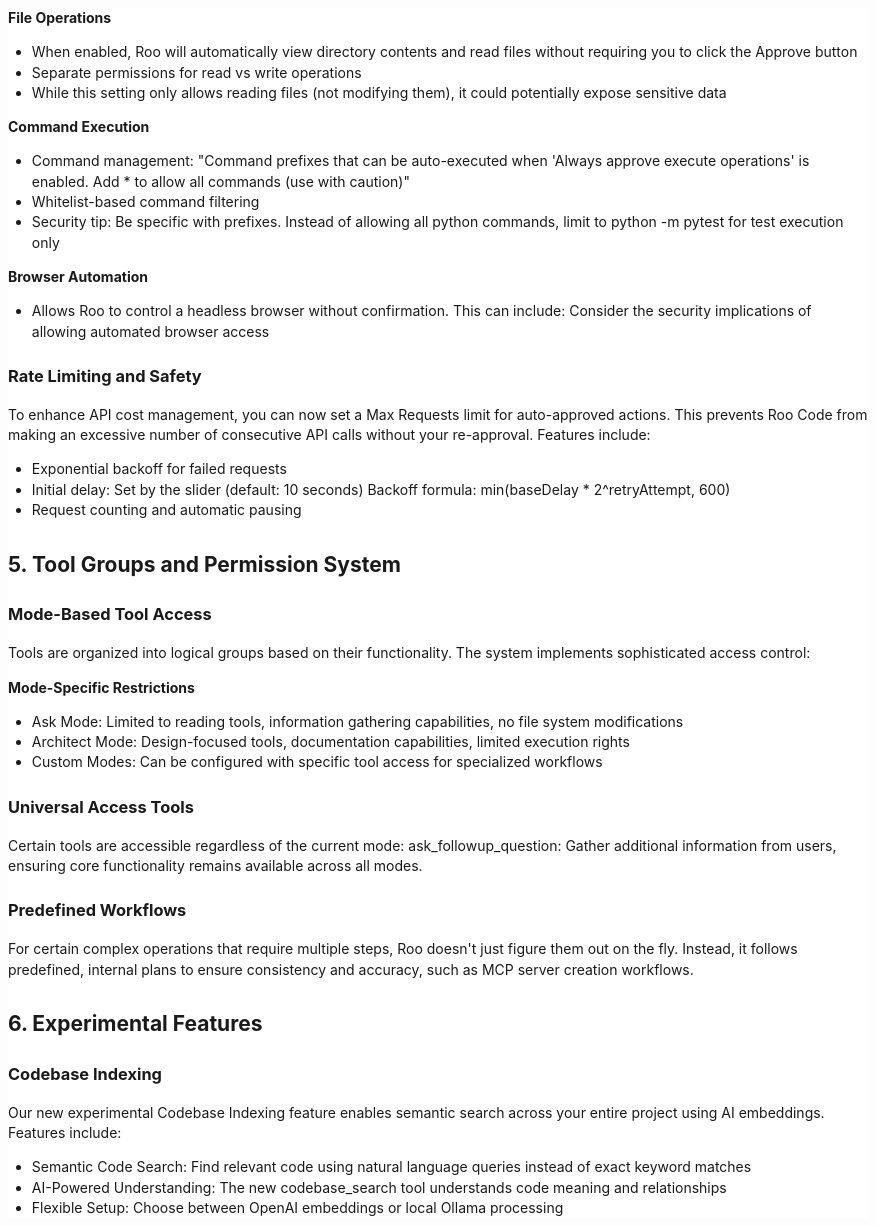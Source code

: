 **File Operations**
- When enabled, Roo will automatically view directory contents and read files without requiring you to click the Approve button
- Separate permissions for read vs write operations
- While this setting only allows reading files (not modifying them), it could potentially expose sensitive data

**Command Execution**
- Command management: "Command prefixes that can be auto-executed when 'Always approve execute operations' is enabled. Add * to allow all commands (use with caution)"
- Whitelist-based command filtering
- Security tip: Be specific with prefixes. Instead of allowing all python commands, limit to python -m pytest for test execution only

**Browser Automation**
- Allows Roo to control a headless browser without confirmation. This can include: Consider the security implications of allowing automated browser access

### Rate Limiting and Safety
To enhance API cost management, you can now set a Max Requests limit for auto-approved actions. This prevents Roo Code from making an excessive number of consecutive API calls without your re-approval. Features include:
- Exponential backoff for failed requests
- Initial delay: Set by the slider (default: 10 seconds) Backoff formula: min(baseDelay * 2^retryAttempt, 600)
- Request counting and automatic pausing

## 5. Tool Groups and Permission System

### Mode-Based Tool Access
Tools are organized into logical groups based on their functionality. The system implements sophisticated access control:

**Mode-Specific Restrictions**
- Ask Mode: Limited to reading tools, information gathering capabilities, no file system modifications
- Architect Mode: Design-focused tools, documentation capabilities, limited execution rights
- Custom Modes: Can be configured with specific tool access for specialized workflows

### Universal Access Tools
Certain tools are accessible regardless of the current mode: ask_followup_question: Gather additional information from users, ensuring core functionality remains available across all modes.

### Predefined Workflows
For certain complex operations that require multiple steps, Roo doesn't just figure them out on the fly. Instead, it follows predefined, internal plans to ensure consistency and accuracy, such as MCP server creation workflows.

## 6. Experimental Features

### Codebase Indexing
Our new experimental Codebase Indexing feature enables semantic search across your entire project using AI embeddings. Features include:
- Semantic Code Search: Find relevant code using natural language queries instead of exact keyword matches
- AI-Powered Understanding: The new codebase_search tool understands code meaning and relationships
- Flexible Setup: Choose between OpenAI embeddings or local Ollama processing
